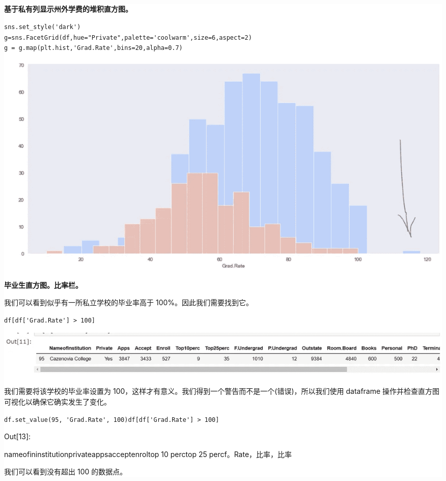 **基于私有列显示州外学费的堆积直方图。**

```
sns.set_style('dark')
g=sns.FacetGrid(df,hue="Private",palette='coolwarm',size=6,aspect=2)
g = g.map(plt.hist,'Grad.Rate',bins=20,alpha=0.7)
```

![](img/faaebcc399622863f643a539498e0489.png)

**毕业生直方图。比率栏。**

我们可以看到似乎有一所私立学校的毕业率高于 100%。因此我们需要找到它。

```
df[df['Grad.Rate'] > 100]
```

![](img/ac87a8404f194cc8cd478c1a85cb4bf8.png)

我们需要将该学校的毕业率设置为 100，这样才有意义。我们得到一个警告而不是一个(错误)，所以我们使用 dataframe 操作并检查直方图可视化以确保它确实发生了变化。

```
df.set_value(95, 'Grad.Rate', 100)df[df['Grad.Rate'] > 100]
```

Out[13]:

nameofininstitutionprivateappsacceptenroltop 10 perctop 25 percf。Rate，比率，比率

我们可以看到没有超出 100 的数据点。
